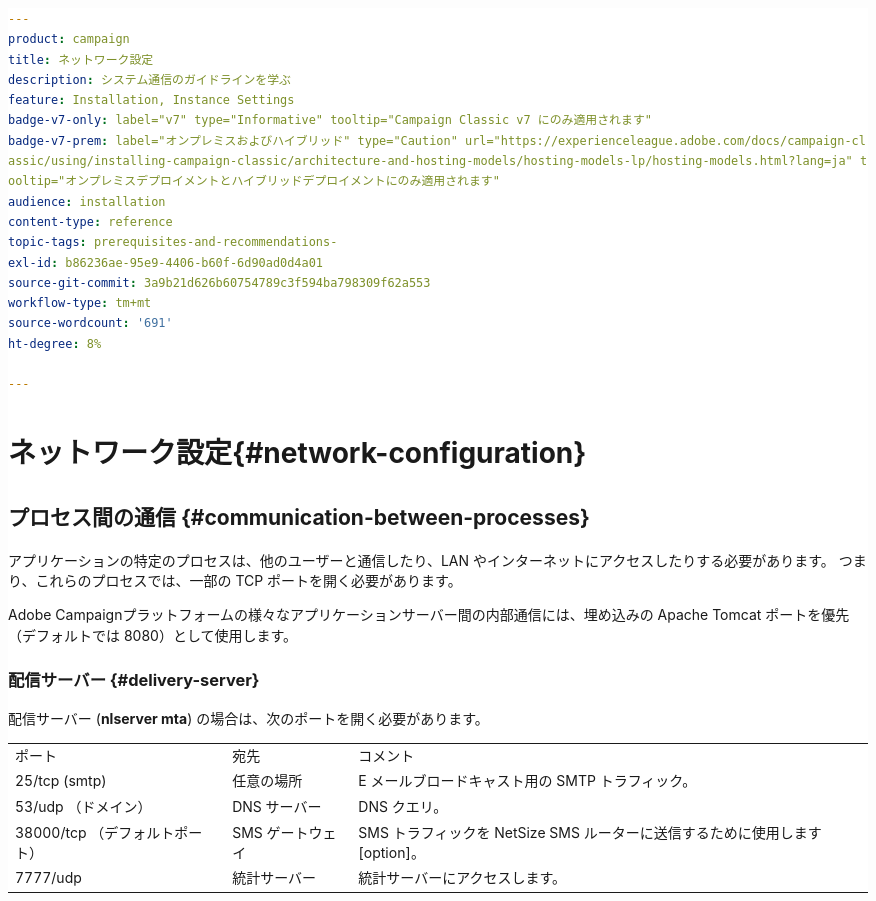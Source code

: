 ```yaml
---
product: campaign
title: ネットワーク設定
description: システム通信のガイドラインを学ぶ
feature: Installation, Instance Settings
badge-v7-only: label="v7" type="Informative" tooltip="Campaign Classic v7 にのみ適用されます"
badge-v7-prem: label="オンプレミスおよびハイブリッド" type="Caution" url="https://experienceleague.adobe.com/docs/campaign-classic/using/installing-campaign-classic/architecture-and-hosting-models/hosting-models-lp/hosting-models.html?lang=ja" tooltip="オンプレミスデプロイメントとハイブリッドデプロイメントにのみ適用されます"
audience: installation
content-type: reference
topic-tags: prerequisites-and-recommendations-
exl-id: b86236ae-95e9-4406-b60f-6d90ad0d4a01
source-git-commit: 3a9b21d626b60754789c3f594ba798309f62a553
workflow-type: tm+mt
source-wordcount: '691'
ht-degree: 8%

---
```


# ネットワーク設定{#network-configuration}



## プロセス間の通信 {#communication-between-processes}

アプリケーションの特定のプロセスは、他のユーザーと通信したり、LAN やインターネットにアクセスしたりする必要があります。 つまり、これらのプロセスでは、一部の TCP ポートを開く必要があります。

Adobe Campaignプラットフォームの様々なアプリケーションサーバー間の内部通信には、埋め込みの Apache Tomcat ポートを優先（デフォルトでは 8080）として使用します。

### 配信サーバー {#delivery-server}

配信サーバー (**nlserver mta**) の場合は、次のポートを開く必要があります。

<table> 
 <tbody> 
  <tr> 
   <td> ポート<br /> </td> 
   <td> 宛先<br /> </td> 
   <td> コメント<br /> </td> 
  </tr> 
  <tr> 
   <td> 25/tcp (smtp)<br /> </td> 
   <td> 任意の場所<br /> </td> 
   <td> E メールブロードキャスト用の SMTP トラフィック。<br /> </td> 
  </tr> 
  <tr> 
   <td> 53/udp （ドメイン）<br /> </td> 
   <td> DNS サーバー<br /> </td> 
   <td> DNS クエリ。<br /> </td> 
  </tr> 
  <tr> 
   <td> 38000/tcp （デフォルトポート）<br /> </td> 
   <td> SMS ゲートウェイ<br /> </td> 
   <td> SMS トラフィックを NetSize SMS ルーターに送信するために使用します [option]。<br /> </td> 
  </tr> 
  <tr> 
   <td> 7777/udp<br /> </td> 
   <td> 統計サーバー<br /> </td> 
   <td> 統計サーバーにアクセスします。<br /> </td> 
  </tr> 
 </tbody> 